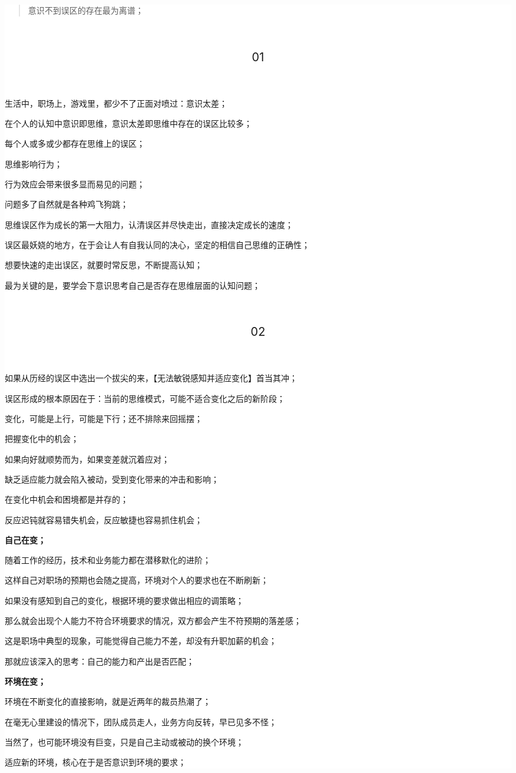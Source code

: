 > 意识不到误区的存在最为离谱；

<br/><p align="center" style="font-size:20px">01</p><br/>

生活中，职场上，游戏里，都少不了正面对喷过：意识太差；

在个人的认知中意识即思维，意识太差即思维中存在的误区比较多；

每个人或多或少都存在思维上的误区；

思维影响行为；

行为效应会带来很多显而易见的问题；

问题多了自然就是各种鸡飞狗跳；

思维误区作为成长的第一大阻力，认清误区并尽快走出，直接决定成长的速度；

误区最妖娆的地方，在于会让人有自我认同的决心，坚定的相信自己思维的正确性；

想要快速的走出误区，就要时常反思，不断提高认知；

最为关键的是，要学会下意识思考自己是否存在思维层面的认知问题；

<br/><p align="center" style="font-size:20px">02</p><br/>

如果从历经的误区中选出一个拔尖的来，【无法敏锐感知并适应变化】首当其冲；

误区形成的根本原因在于：当前的思维模式，可能不适合变化之后的新阶段；

变化，可能是上行，可能是下行；还不排除来回摇摆；

把握变化中的机会；

如果向好就顺势而为，如果变差就沉着应对；

缺乏适应能力就会陷入被动，受到变化带来的冲击和影响；

在变化中机会和困境都是并存的；

反应迟钝就容易错失机会，反应敏捷也容易抓住机会；

**自己在变；**

随着工作的经历，技术和业务能力都在潜移默化的进阶；

这样自己对职场的预期也会随之提高，环境对个人的要求也在不断刷新；

如果没有感知到自己的变化，根据环境的要求做出相应的调策略；

那么就会出现个人能力不符合环境要求的情况，双方都会产生不符预期的落差感；

这是职场中典型的现象，可能觉得自己能力不差，却没有升职加薪的机会；

那就应该深入的思考：自己的能力和产出是否匹配；

**环境在变；**

环境在不断变化的直接影响，就是近两年的裁员热潮了；

在毫无心里建设的情况下，团队成员走人，业务方向反转，早已见多不怪；

当然了，也可能环境没有巨变，只是自己主动或被动的换个环境；

适应新的环境，核心在于是否意识到环境的要求；
